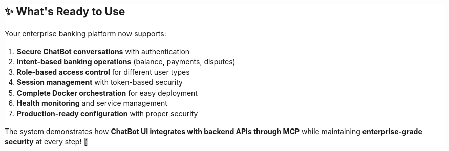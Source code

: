 ## ✨ What's Ready to Use

Your enterprise banking platform now supports:

1. **Secure ChatBot conversations** with authentication
2. **Intent-based banking operations** (balance, payments, disputes)
3. **Role-based access control** for different user types
4. **Session management** with token-based security
5. **Complete Docker orchestration** for easy deployment
6. **Health monitoring** and service management
7. **Production-ready configuration** with proper security

The system demonstrates how **ChatBot UI integrates with backend APIs through MCP** while maintaining **enterprise-grade security** at every step! 🎉
